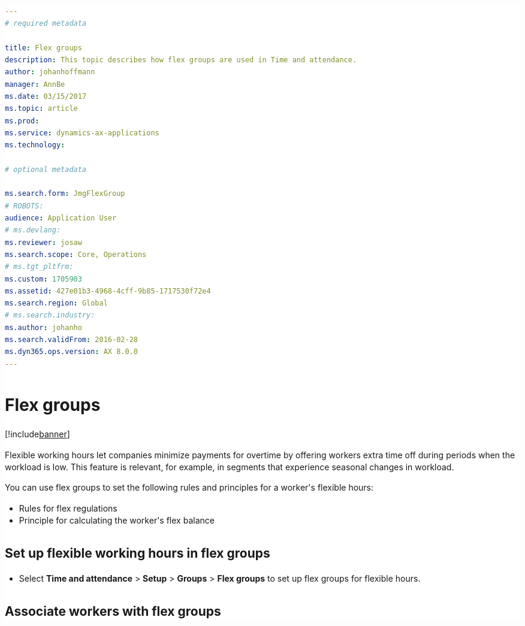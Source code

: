 ```yaml
---
# required metadata

title: Flex groups
description: This topic describes how flex groups are used in Time and attendance.
author: johanhoffmann
manager: AnnBe
ms.date: 03/15/2017
ms.topic: article
ms.prod: 
ms.service: dynamics-ax-applications
ms.technology: 

# optional metadata

ms.search.form: JmgFlexGroup 
# ROBOTS: 
audience: Application User
# ms.devlang: 
ms.reviewer: josaw
ms.search.scope: Core, Operations
# ms.tgt_pltfrm: 
ms.custom: 1705903
ms.assetid: 427e01b3-4968-4cff-9b85-1717530f72e4
ms.search.region: Global
# ms.search.industry: 
ms.author: johanho
ms.search.validFrom: 2016-02-28
ms.dyn365.ops.version: AX 8.0.0
---
```


# Flex groups

[!include[banner](../includes/banner.md)]

Flexible working hours let companies minimize payments for overtime by offering workers extra time off during periods when the workload is low. This feature is relevant, for example, in segments that experience seasonal changes in workload.

You can use flex groups to set the following rules and principles for a worker's flexible hours:

- Rules for flex regulations
- Principle for calculating the worker's flex balance

## Set up flexible working hours in flex groups

- Select **Time and attendance** \> **Setup** \> **Groups** \> **Flex groups** to set up flex groups for flexible hours.

## Associate workers with flex groups
